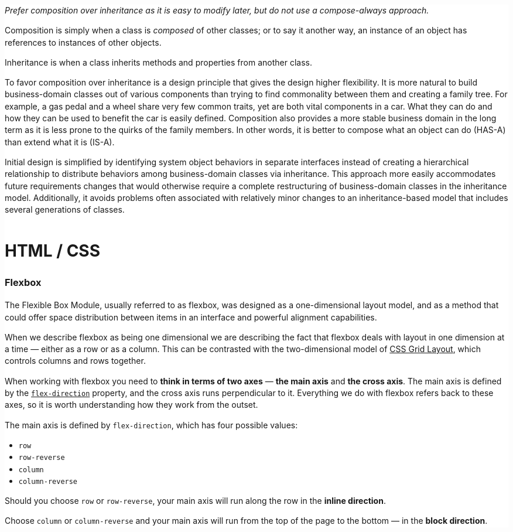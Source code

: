 _Prefer composition over inheritance as it is easy to modify later, but do not use a compose-always approach._

Composition is simply when a class is _composed_ of other classes; or to say it another way, an instance of an object has references to instances of other objects.

Inheritance is when a class inherits methods and properties from another class.

To favor composition over inheritance is a design principle that gives the design higher flexibility. It is more natural to build business-domain classes out of various components than trying to find commonality between them and creating a family tree. For example, a gas pedal and a wheel share very few common traits, yet are both vital components in a car. What they can do and how they can be used to benefit the car is easily defined. Composition also provides a more stable business domain in the long term as it is less prone to the quirks of the family members. In other words, it is better to compose what an object can do (HAS-A) than extend what it is (IS-A).

Initial design is simplified by identifying system object behaviors in separate interfaces instead of creating a hierarchical relationship to distribute behaviors among business-domain classes via inheritance. This approach more easily accommodates future requirements changes that would otherwise require a complete restructuring of business-domain classes in the inheritance model. Additionally, it avoids problems often associated with relatively minor changes to an inheritance-based model that includes several generations of classes.

# HTML / CSS

### Flexbox

The Flexible Box Module, usually referred to as flexbox, was designed as a one-dimensional layout model, and as a method that could offer space distribution between items in an interface and powerful alignment capabilities.

When we describe flexbox as being one dimensional we are describing the fact that flexbox deals with layout in one dimension at a time — either as a row or as a column. This can be contrasted with the two-dimensional model of [CSS Grid Layout](https://developer.mozilla.org/en-US/docs/Web/CSS/CSS_Grid_Layout), which controls columns and rows together.

When working with flexbox you need to **think in terms of two axes** — **the main axis** and **the cross axis**. The main axis is defined by the [`flex-direction`](https://developer.mozilla.org/en-US/docs/Web/CSS/flex-direction) property, and the cross axis runs perpendicular to it. Everything we do with flexbox refers back to these axes, so it is worth understanding how they work from the outset.

The main axis is defined by `flex-direction`, which has four possible values:

- `row`
- `row-reverse`
- `column`
- `column-reverse`

Should you choose `row` or `row-reverse`, your main axis will run along the row in the **inline direction**.

Choose `column` or `column-reverse` and your main axis will run from the top of the page to the bottom — in the **block direction**.
